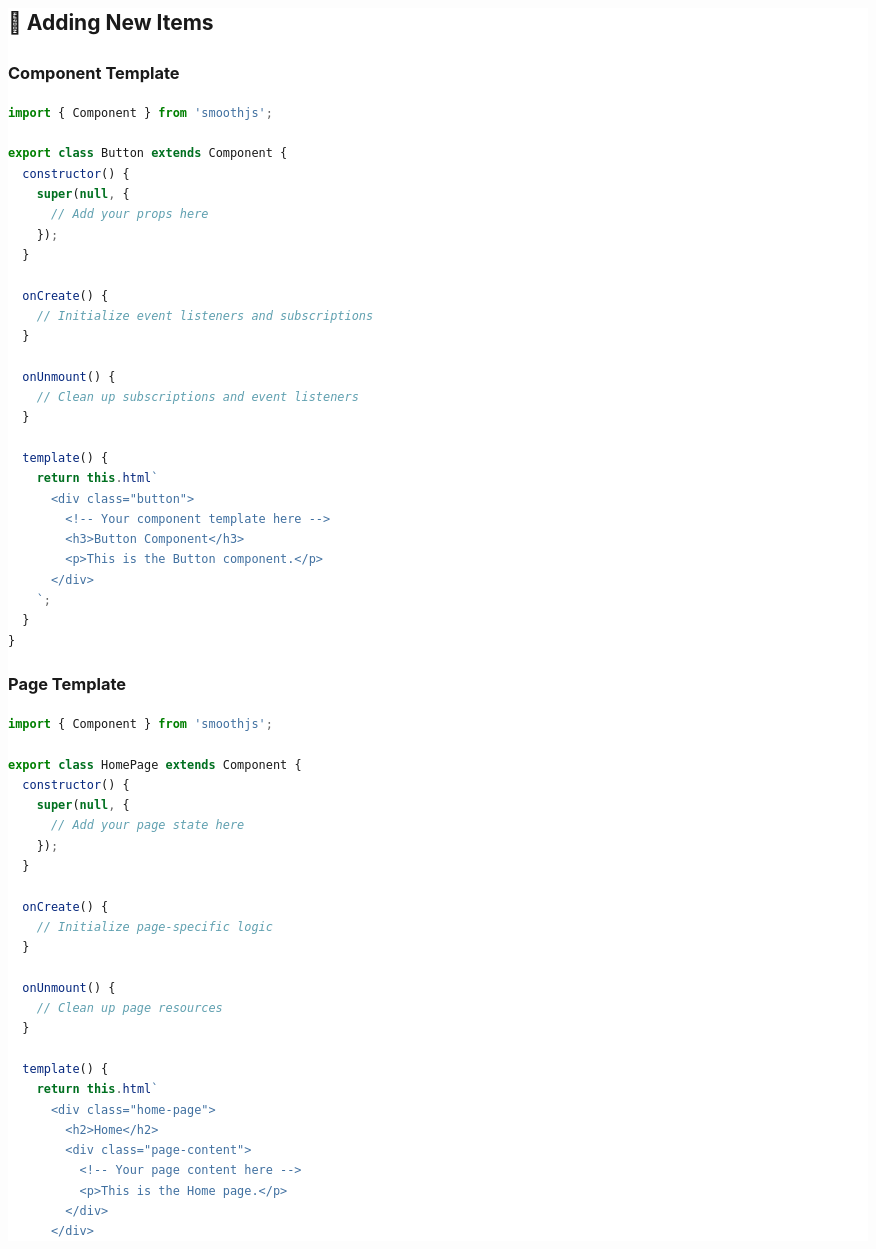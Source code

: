 ## 🔧 Adding New Items

### Component Template

```javascript
import { Component } from 'smoothjs';

export class Button extends Component {
  constructor() {
    super(null, {
      // Add your props here
    });
  }

  onCreate() {
    // Initialize event listeners and subscriptions
  }

  onUnmount() {
    // Clean up subscriptions and event listeners
  }

  template() {
    return this.html`
      <div class="button">
        <!-- Your component template here -->
        <h3>Button Component</h3>
        <p>This is the Button component.</p>
      </div>
    `;
  }
}
```

### Page Template

```javascript
import { Component } from 'smoothjs';

export class HomePage extends Component {
  constructor() {
    super(null, {
      // Add your page state here
    });
  }

  onCreate() {
    // Initialize page-specific logic
  }

  onUnmount() {
    // Clean up page resources
  }

  template() {
    return this.html`
      <div class="home-page">
        <h2>Home</h2>
        <div class="page-content">
          <!-- Your page content here -->
          <p>This is the Home page.</p>
        </div>
      </div>
```